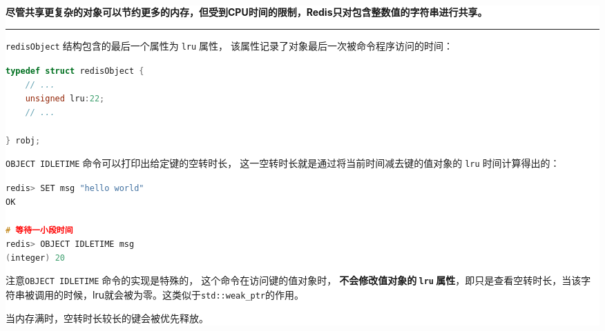 
**尽管共享更复杂的对象可以节约更多的内存，但受到CPU时间的限制，Redis只对包含整数值的字符串进行共享。**

---

`redisObject` 结构包含的最后一个属性为 `lru` 属性， 该属性记录了对象最后一次被命令程序访问的时间：

```C
typedef struct redisObject {
    // ...
    unsigned lru:22;
    // ...

} robj;
```

`OBJECT IDLETIME` 命令可以打印出给定键的空转时长， 这一空转时长就是通过将当前时间减去键的值对象的 `lru` 时间计算得出的：

```C
redis> SET msg "hello world"
OK

# 等待一小段时间
redis> OBJECT IDLETIME msg
(integer) 20
```

注意`OBJECT IDLETIME` 命令的实现是特殊的， 这个命令在访问键的值对象时， **不会修改值对象的 `lru` 属性**，即只是查看空转时长，当该字符串被调用的时候，lru就会被为零。这类似于`std::weak_ptr`的作用。

当内存满时，空转时长较长的键会被优先释放。
